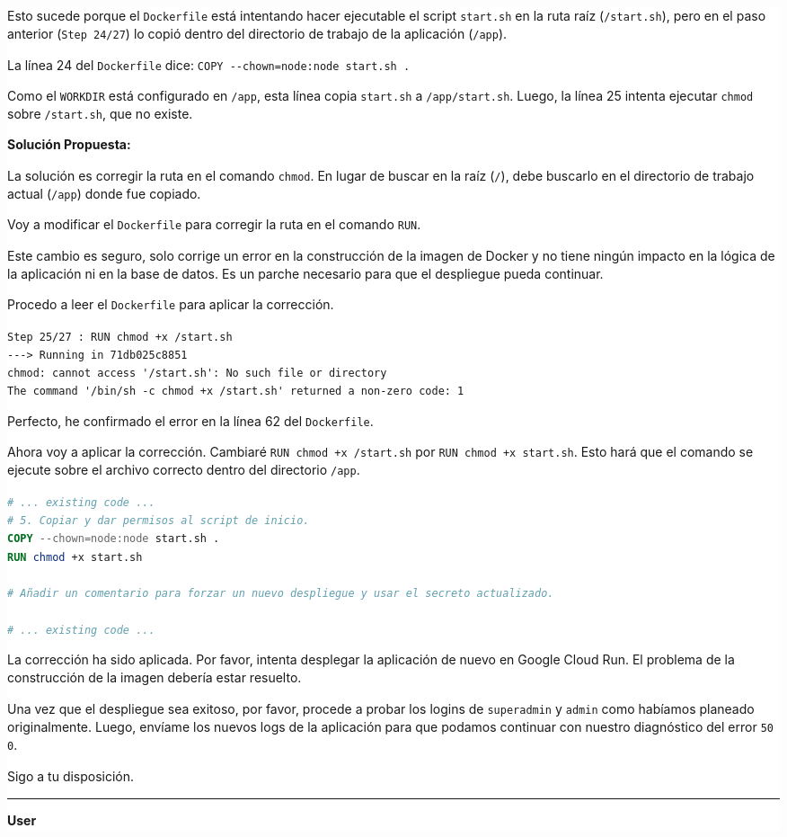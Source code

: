 Esto sucede porque el `Dockerfile` está intentando hacer ejecutable el script `start.sh` en la ruta raíz (`/start.sh`), pero en el paso anterior (`Step 24/27`) lo copió dentro del directorio de trabajo de la aplicación (`/app`).

La línea 24 del `Dockerfile` dice:
`COPY --chown=node:node start.sh .`

Como el `WORKDIR` está configurado en `/app`, esta línea copia `start.sh` a `/app/start.sh`.
Luego, la línea 25 intenta ejecutar `chmod` sobre `/start.sh`, que no existe.

**Solución Propuesta:**

La solución es corregir la ruta en el comando `chmod`. En lugar de buscar en la raíz (`/`), debe buscarlo en el directorio de trabajo actual (`/app`) donde fue copiado.

Voy a modificar el `Dockerfile` para corregir la ruta en el comando `RUN`.

Este cambio es seguro, solo corrige un error en la construcción de la imagen de Docker y no tiene ningún impacto en la lógica de la aplicación ni en la base de datos. Es un parche necesario para que el despliegue pueda continuar.

Procedo a leer el `Dockerfile` para aplicar la corrección.

```plaintext
Step 25/27 : RUN chmod +x /start.sh
---> Running in 71db025c8851
chmod: cannot access '/start.sh': No such file or directory
The command '/bin/sh -c chmod +x /start.sh' returned a non-zero code: 1
```

Perfecto, he confirmado el error en la línea 62 del `Dockerfile`.

Ahora voy a aplicar la corrección. Cambiaré `RUN chmod +x /start.sh` por `RUN chmod +x start.sh`. Esto hará que el comando se ejecute sobre el archivo correcto dentro del directorio `/app`.

```dockerfile
# ... existing code ...
# 5. Copiar y dar permisos al script de inicio.
COPY --chown=node:node start.sh .
RUN chmod +x start.sh

# Añadir un comentario para forzar un nuevo despliegue y usar el secreto actualizado.

# ... existing code ...

```

La corrección ha sido aplicada. Por favor, intenta desplegar la aplicación de nuevo en Google Cloud Run. El problema de la construcción de la imagen debería estar resuelto.

Una vez que el despliegue sea exitoso, por favor, procede a probar los logins de `superadmin` y `admin` como habíamos planeado originalmente. Luego, envíame los nuevos logs de la aplicación para que podamos continuar con nuestro diagnóstico del error `500`.

Sigo a tu disposición.

---

**User**
